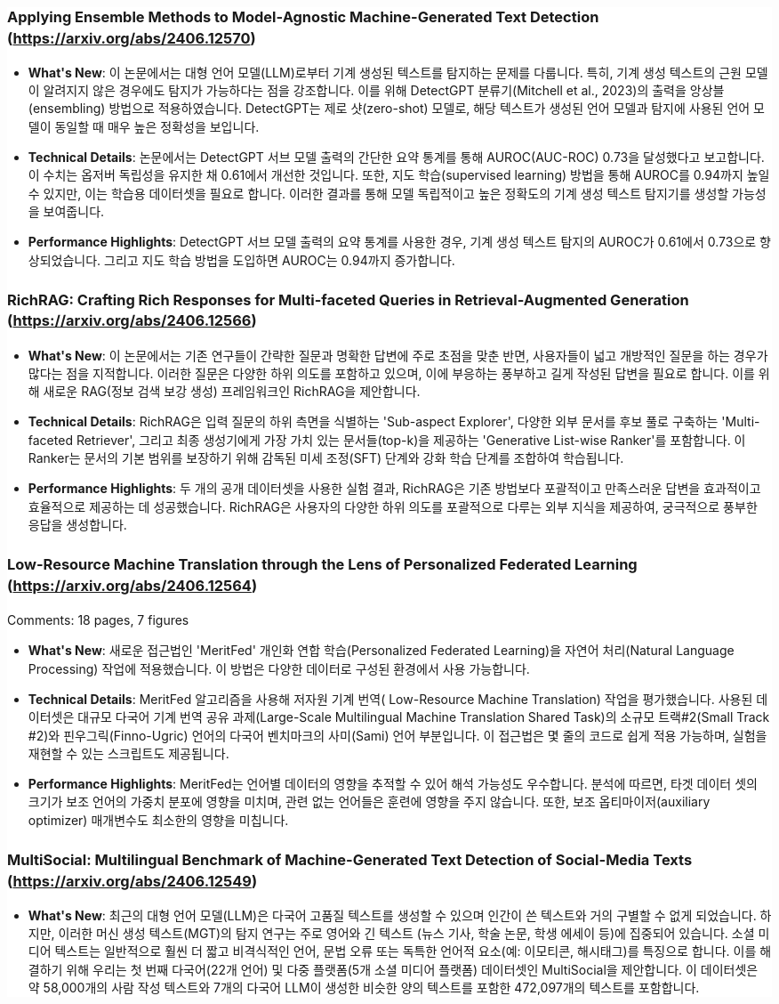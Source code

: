 

### Applying Ensemble Methods to Model-Agnostic Machine-Generated Text Detection (https://arxiv.org/abs/2406.12570)
- **What's New**: 이 논문에서는 대형 언어 모델(LLM)로부터 기계 생성된 텍스트를 탐지하는 문제를 다룹니다. 특히, 기계 생성 텍스트의 근원 모델이 알려지지 않은 경우에도 탐지가 가능하다는 점을 강조합니다. 이를 위해 DetectGPT 분류기(Mitchell et al., 2023)의 출력을 앙상블(ensembling) 방법으로 적용하였습니다. DetectGPT는 제로 샷(zero-shot) 모델로, 해당 텍스트가 생성된 언어 모델과 탐지에 사용된 언어 모델이 동일할 때 매우 높은 정확성을 보입니다.

- **Technical Details**: 논문에서는 DetectGPT 서브 모델 출력의 간단한 요약 통계를 통해 AUROC(AUC-ROC) 0.73을 달성했다고 보고합니다. 이 수치는 옵저버 독립성을 유지한 채 0.61에서 개선한 것입니다. 또한, 지도 학습(supervised learning) 방법을 통해 AUROC를 0.94까지 높일 수 있지만, 이는 학습용 데이터셋을 필요로 합니다. 이러한 결과를 통해 모델 독립적이고 높은 정확도의 기계 생성 텍스트 탐지기를 생성할 가능성을 보여줍니다.

- **Performance Highlights**: DetectGPT 서브 모델 출력의 요약 통계를 사용한 경우, 기계 생성 텍스트 탐지의 AUROC가 0.61에서 0.73으로 향상되었습니다. 그리고 지도 학습 방법을 도입하면 AUROC는 0.94까지 증가합니다.



### RichRAG: Crafting Rich Responses for Multi-faceted Queries in Retrieval-Augmented Generation (https://arxiv.org/abs/2406.12566)
- **What's New**: 이 논문에서는 기존 연구들이 간략한 질문과 명확한 답변에 주로 초점을 맞춘 반면, 사용자들이 넓고 개방적인 질문을 하는 경우가 많다는 점을 지적합니다. 이러한 질문은 다양한 하위 의도를 포함하고 있으며, 이에 부응하는 풍부하고 길게 작성된 답변을 필요로 합니다. 이를 위해 새로운 RAG(정보 검색 보강 생성) 프레임워크인 RichRAG을 제안합니다.

- **Technical Details**: RichRAG은 입력 질문의 하위 측면을 식별하는 'Sub-aspect Explorer', 다양한 외부 문서를 후보 풀로 구축하는 'Multi-faceted Retriever', 그리고 최종 생성기에게 가장 가치 있는 문서들(top-k)을 제공하는 'Generative List-wise Ranker'를 포함합니다. 이 Ranker는 문서의 기본 범위를 보장하기 위해 감독된 미세 조정(SFT) 단계와 강화 학습 단계를 조합하여 학습됩니다.

- **Performance Highlights**: 두 개의 공개 데이터셋을 사용한 실험 결과, RichRAG은 기존 방법보다 포괄적이고 만족스러운 답변을 효과적이고 효율적으로 제공하는 데 성공했습니다. RichRAG은 사용자의 다양한 하위 의도를 포괄적으로 다루는 외부 지식을 제공하여, 궁극적으로 풍부한 응답을 생성합니다.



### Low-Resource Machine Translation through the Lens of Personalized Federated Learning (https://arxiv.org/abs/2406.12564)
Comments:
          18 pages, 7 figures

- **What's New**: 새로운 접근법인 'MeritFed' 개인화 연합 학습(Personalized Federated Learning)을 자연어 처리(Natural Language Processing) 작업에 적용했습니다. 이 방법은 다양한 데이터로 구성된 환경에서 사용 가능합니다.

- **Technical Details**: MeritFed 알고리즘을 사용해 저자원 기계 번역( Low-Resource Machine Translation) 작업을 평가했습니다. 사용된 데이터셋은 대규모 다국어 기계 번역 공유 과제(Large-Scale Multilingual Machine Translation Shared Task)의 소규모 트랙#2(Small Track #2)와 핀우그릭(Finno-Ugric) 언어의 다국어 벤치마크의 사미(Sami) 언어 부분입니다. 이 접근법은 몇 줄의 코드로 쉽게 적용 가능하며, 실험을 재현할 수 있는 스크립트도 제공됩니다.

- **Performance Highlights**: MeritFed는 언어별 데이터의 영향을 추적할 수 있어 해석 가능성도 우수합니다. 분석에 따르면, 타겟 데이터 셋의 크기가 보조 언어의 가중치 분포에 영향을 미치며, 관련 없는 언어들은 훈련에 영향을 주지 않습니다. 또한, 보조 옵티마이저(auxiliary optimizer) 매개변수도 최소한의 영향을 미칩니다.



### MultiSocial: Multilingual Benchmark of Machine-Generated Text Detection of Social-Media Texts (https://arxiv.org/abs/2406.12549)
- **What's New**: 최근의 대형 언어 모델(LLM)은 다국어 고품질 텍스트를 생성할 수 있으며 인간이 쓴 텍스트와 거의 구별할 수 없게 되었습니다. 하지만, 이러한 머신 생성 텍스트(MGT)의 탐지 연구는 주로 영어와 긴 텍스트 (뉴스 기사, 학술 논문, 학생 에세이 등)에 집중되어 있습니다. 소셜 미디어 텍스트는 일반적으로 훨씬 더 짧고 비격식적인 언어, 문법 오류 또는 독특한 언어적 요소(예: 이모티콘, 해시태그)를 특징으로 합니다. 이를 해결하기 위해 우리는 첫 번째 다국어(22개 언어) 및 다중 플랫폼(5개 소셜 미디어 플랫폼) 데이터셋인 MultiSocial을 제안합니다. 이 데이터셋은 약 58,000개의 사람 작성 텍스트와 7개의 다국어 LLM이 생성한 비슷한 양의 텍스트를 포함한 472,097개의 텍스트를 포함합니다.
